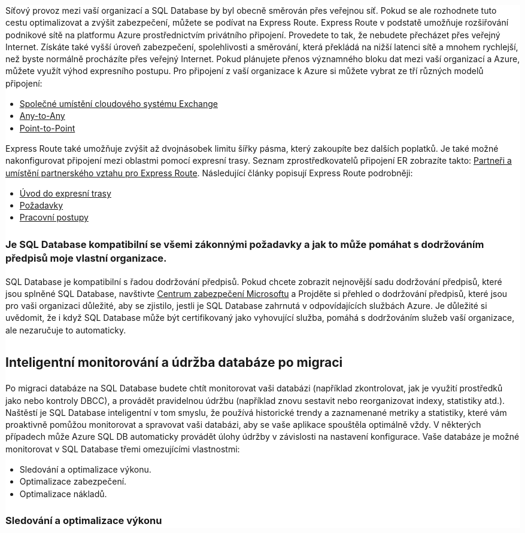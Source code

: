 Síťový provoz mezi vaší organizací a SQL Database by byl obecně směrován přes veřejnou síť. Pokud se ale rozhodnete tuto cestu optimalizovat a zvýšit zabezpečení, můžete se podívat na Express Route. Express Route v podstatě umožňuje rozšiřování podnikové sítě na platformu Azure prostřednictvím privátního připojení. Provedete to tak, že nebudete přecházet přes veřejný Internet. Získáte také vyšší úroveň zabezpečení, spolehlivosti a směrování, která překládá na nižší latenci sítě a mnohem rychlejší, než byste normálně procházíte přes veřejný Internet. Pokud plánujete přenos významného bloku dat mezi vaší organizací a Azure, můžete využít výhod expresního postupu. Pro připojení z vaší organizace k Azure si můžete vybrat ze tří různých modelů připojení:

- [Společné umístění cloudového systému Exchange](../expressroute/expressroute-connectivity-models.md#CloudExchange)
- [Any-to-Any](../expressroute/expressroute-connectivity-models.md#IPVPN)
- [Point-to-Point](../expressroute/expressroute-connectivity-models.md#Ethernet)

Express Route také umožňuje zvýšit až dvojnásobek limitu šířky pásma, který zakoupíte bez dalších poplatků. Je také možné nakonfigurovat připojení mezi oblastmi pomocí expresní trasy. Seznam zprostředkovatelů připojení ER zobrazíte takto: [Partneři a umístění partnerského vztahu pro Express Route](../expressroute/expressroute-locations.md). Následující články popisují Express Route podrobněji:

- [Úvod do expresní trasy](../expressroute/expressroute-introduction.md)
- [Požadavky](../expressroute/expressroute-prerequisites.md)
- [Pracovní postupy](../expressroute/expressroute-workflows.md)

### <a name="is-sql-database-compliant-with-any-regulatory-requirements-and-how-does-that-help-with-my-own-organizations-compliance"></a>Je SQL Database kompatibilní se všemi zákonnými požadavky a jak to může pomáhat s dodržováním předpisů moje vlastní organizace.

SQL Database je kompatibilní s řadou dodržování předpisů. Pokud chcete zobrazit nejnovější sadu dodržování předpisů, které jsou splněné SQL Database, navštivte [Centrum zabezpečení Microsoftu](https://gallery.technet.microsoft.com/Overview-of-Azure-c1be3942) a Projděte si přehled o dodržování předpisů, které jsou pro vaši organizaci důležité, aby se zjistilo, jestli je SQL Database zahrnutá v odpovídajících službách Azure. Je důležité si uvědomit, že i když SQL Database může být certifikovaný jako vyhovující služba, pomáhá s dodržováním služeb vaší organizace, ale nezaručuje to automaticky.

## <a name="intelligent-database-monitoring-and-maintenance-after-migration"></a>Inteligentní monitorování a údržba databáze po migraci

Po migraci databáze na SQL Database budete chtít monitorovat vaši databázi (například zkontrolovat, jak je využití prostředků jako nebo kontroly DBCC), a provádět pravidelnou údržbu (například znovu sestavit nebo reorganizovat indexy, statistiky atd.). Naštěstí je SQL Database inteligentní v tom smyslu, že používá historické trendy a zaznamenané metriky a statistiky, které vám proaktivně pomůžou monitorovat a spravovat vaši databázi, aby se vaše aplikace spouštěla optimálně vždy. V některých případech může Azure SQL DB automaticky provádět úlohy údržby v závislosti na nastavení konfigurace. Vaše databáze je možné monitorovat v SQL Database třemi omezujícími vlastnostmi:

- Sledování a optimalizace výkonu.
- Optimalizace zabezpečení.
- Optimalizace nákladů.

### <a name="performance-monitoring-and-optimization"></a>Sledování a optimalizace výkonu
